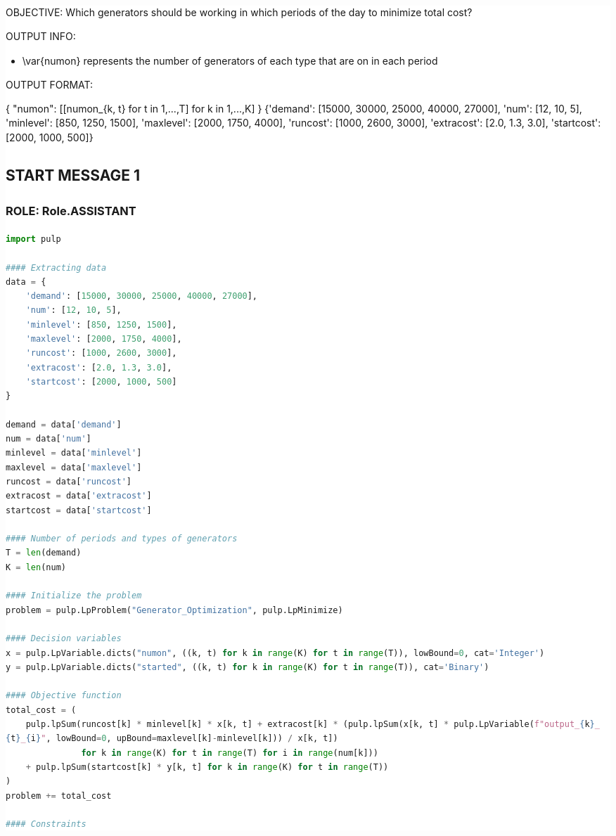 
OBJECTIVE: Which generators should be working in which periods of the day to minimize total cost?

OUTPUT INFO:

- \var{numon} represents the number of generators of each type that are on in each period

OUTPUT FORMAT:

{
    "numon": [[numon_{k, t} for t in 1,...,T] for k in 1,...,K]
}
</DESCRIPTION>
<DATA>
{'demand': [15000, 30000, 25000, 40000, 27000], 'num': [12, 10, 5], 'minlevel': [850, 1250, 1500], 'maxlevel': [2000, 1750, 4000], 'runcost': [1000, 2600, 3000], 'extracost': [2.0, 1.3, 3.0], 'startcost': [2000, 1000, 500]}</DATA>


## START MESSAGE 1 
### ROLE: Role.ASSISTANT
```python
import pulp

#### Extracting data
data = {
    'demand': [15000, 30000, 25000, 40000, 27000],
    'num': [12, 10, 5],
    'minlevel': [850, 1250, 1500],
    'maxlevel': [2000, 1750, 4000],
    'runcost': [1000, 2600, 3000],
    'extracost': [2.0, 1.3, 3.0],
    'startcost': [2000, 1000, 500]
}

demand = data['demand']
num = data['num']
minlevel = data['minlevel']
maxlevel = data['maxlevel']
runcost = data['runcost']
extracost = data['extracost']
startcost = data['startcost']

#### Number of periods and types of generators
T = len(demand)
K = len(num)

#### Initialize the problem
problem = pulp.LpProblem("Generator_Optimization", pulp.LpMinimize)

#### Decision variables
x = pulp.LpVariable.dicts("numon", ((k, t) for k in range(K) for t in range(T)), lowBound=0, cat='Integer')
y = pulp.LpVariable.dicts("started", ((k, t) for k in range(K) for t in range(T)), cat='Binary')

#### Objective function
total_cost = (
    pulp.lpSum(runcost[k] * minlevel[k] * x[k, t] + extracost[k] * (pulp.lpSum(x[k, t] * pulp.LpVariable(f"output_{k}_{t}_{i}", lowBound=0, upBound=maxlevel[k]-minlevel[k])) / x[k, t])
               for k in range(K) for t in range(T) for i in range(num[k]))
    + pulp.lpSum(startcost[k] * y[k, t] for k in range(K) for t in range(T))
)
problem += total_cost

#### Constraints
```